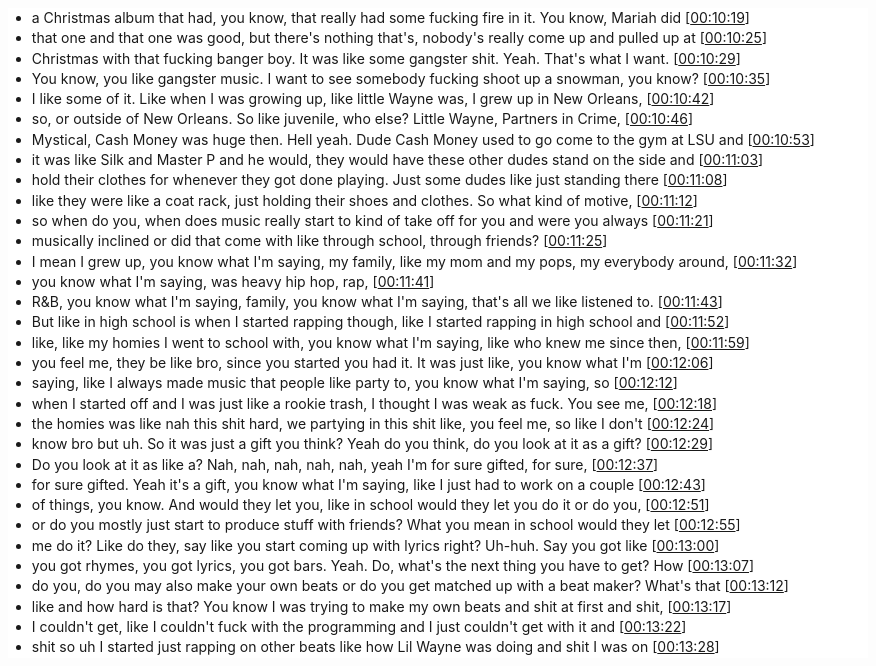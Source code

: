 *  a Christmas album that had, you know, that really had some fucking fire in it. You know, Mariah did [[00:10:19](https://www.youtube.com/watch?v=nLUQKNwhAZE&t=619.76s)]
*  that one and that one was good, but there's nothing that's, nobody's really come up and pulled up at [[00:10:25](https://www.youtube.com/watch?v=nLUQKNwhAZE&t=625.1999999999999s)]
*  Christmas with that fucking banger boy. It was like some gangster shit. Yeah. That's what I want. [[00:10:29](https://www.youtube.com/watch?v=nLUQKNwhAZE&t=629.68s)]
*  You know, you like gangster music. I want to see somebody fucking shoot up a snowman, you know? [[00:10:35](https://www.youtube.com/watch?v=nLUQKNwhAZE&t=635.68s)]
*  I like some of it. Like when I was growing up, like little Wayne was, I grew up in New Orleans, [[00:10:42](https://www.youtube.com/watch?v=nLUQKNwhAZE&t=642.64s)]
*  so, or outside of New Orleans. So like juvenile, who else? Little Wayne, Partners in Crime, [[00:10:46](https://www.youtube.com/watch?v=nLUQKNwhAZE&t=646.8s)]
*  Mystical, Cash Money was huge then. Hell yeah. Dude Cash Money used to go come to the gym at LSU and [[00:10:53](https://www.youtube.com/watch?v=nLUQKNwhAZE&t=653.92s)]
*  it was like Silk and Master P and he would, they would have these other dudes stand on the side and [[00:11:03](https://www.youtube.com/watch?v=nLUQKNwhAZE&t=663.04s)]
*  hold their clothes for whenever they got done playing. Just some dudes like just standing there [[00:11:08](https://www.youtube.com/watch?v=nLUQKNwhAZE&t=668.16s)]
*  like they were like a coat rack, just holding their shoes and clothes. So what kind of motive, [[00:11:12](https://www.youtube.com/watch?v=nLUQKNwhAZE&t=672.64s)]
*  so when do you, when does music really start to kind of take off for you and were you always [[00:11:21](https://www.youtube.com/watch?v=nLUQKNwhAZE&t=681.2s)]
*  musically inclined or did that come with like through school, through friends? [[00:11:25](https://www.youtube.com/watch?v=nLUQKNwhAZE&t=685.52s)]
*  I mean I grew up, you know what I'm saying, my family, like my mom and my pops, my everybody around, [[00:11:32](https://www.youtube.com/watch?v=nLUQKNwhAZE&t=692.96s)]
*  you know what I'm saying, was heavy hip hop, rap, [[00:11:41](https://www.youtube.com/watch?v=nLUQKNwhAZE&t=701.04s)]
*  R&B, you know what I'm saying, family, you know what I'm saying, that's all we like listened to. [[00:11:43](https://www.youtube.com/watch?v=nLUQKNwhAZE&t=703.44s)]
*  But like in high school is when I started rapping though, like I started rapping in high school and [[00:11:52](https://www.youtube.com/watch?v=nLUQKNwhAZE&t=712.8800000000001s)]
*  like, like my homies I went to school with, you know what I'm saying, like who knew me since then, [[00:11:59](https://www.youtube.com/watch?v=nLUQKNwhAZE&t=719.0400000000001s)]
*  you feel me, they be like bro, since you started you had it. It was just like, you know what I'm [[00:12:06](https://www.youtube.com/watch?v=nLUQKNwhAZE&t=726.96s)]
*  saying, like I always made music that people like party to, you know what I'm saying, so [[00:12:12](https://www.youtube.com/watch?v=nLUQKNwhAZE&t=732.24s)]
*  when I started off and I was just like a rookie trash, I thought I was weak as fuck. You see me, [[00:12:18](https://www.youtube.com/watch?v=nLUQKNwhAZE&t=738.64s)]
*  the homies was like nah this shit hard, we partying in this shit like, you feel me, so like I don't [[00:12:24](https://www.youtube.com/watch?v=nLUQKNwhAZE&t=744.4s)]
*  know bro but uh. So it was just a gift you think? Yeah do you think, do you look at it as a gift? [[00:12:29](https://www.youtube.com/watch?v=nLUQKNwhAZE&t=749.92s)]
*  Do you look at it as like a? Nah, nah, nah, nah, nah, yeah I'm for sure gifted, for sure, [[00:12:37](https://www.youtube.com/watch?v=nLUQKNwhAZE&t=757.6s)]
*  for sure gifted. Yeah it's a gift, you know what I'm saying, like I just had to work on a couple [[00:12:43](https://www.youtube.com/watch?v=nLUQKNwhAZE&t=763.9200000000001s)]
*  of things, you know. And would they let you, like in school would they let you do it or do you, [[00:12:51](https://www.youtube.com/watch?v=nLUQKNwhAZE&t=771.12s)]
*  or do you mostly just start to produce stuff with friends? What you mean in school would they let [[00:12:55](https://www.youtube.com/watch?v=nLUQKNwhAZE&t=775.6s)]
*  me do it? Like do they, say like you start coming up with lyrics right? Uh-huh. Say you got like [[00:13:00](https://www.youtube.com/watch?v=nLUQKNwhAZE&t=780.08s)]
*  you got rhymes, you got lyrics, you got bars. Yeah. Do, what's the next thing you have to get? How [[00:13:07](https://www.youtube.com/watch?v=nLUQKNwhAZE&t=787.44s)]
*  do you, do you may also make your own beats or do you get matched up with a beat maker? What's that [[00:13:12](https://www.youtube.com/watch?v=nLUQKNwhAZE&t=792.88s)]
*  like and how hard is that? You know I was trying to make my own beats and shit at first and shit, [[00:13:17](https://www.youtube.com/watch?v=nLUQKNwhAZE&t=797.2s)]
*  I couldn't get, like I couldn't fuck with the programming and I just couldn't get with it and [[00:13:22](https://www.youtube.com/watch?v=nLUQKNwhAZE&t=802.8000000000001s)]
*  shit so uh I started just rapping on other beats like how Lil Wayne was doing and shit I was on [[00:13:28](https://www.youtube.com/watch?v=nLUQKNwhAZE&t=808.4s)]